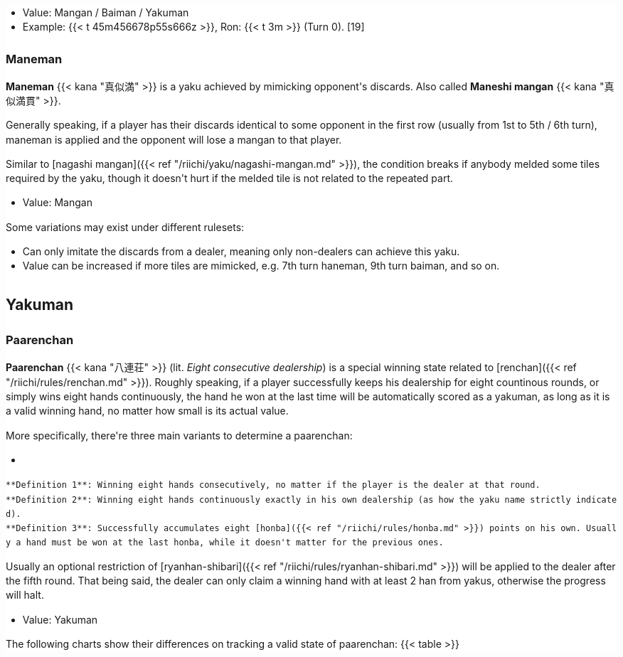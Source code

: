 - Value: Mangan / Baiman / Yakuman
- Example: {{< t 45m456678p55s666z >}}, Ron: {{< t 3m >}} (Turn 0). \[19\]

### Maneman

**Maneman** {{< kana "真似満" >}} is a yaku achieved by mimicking opponent's discards. Also called
**Maneshi mangan** {{< kana "真似満貫" >}}.

Generally speaking, if a player has their discards identical to some opponent in the first row
(usually from 1st to 5th / 6th turn), maneman is applied and the opponent will lose a mangan to that
player.

Similar to [nagashi mangan]({{< ref "/riichi/yaku/nagashi-mangan.md" >}}), the condition breaks if
anybody melded some tiles required by the yaku, though it doesn't hurt if the melded tile is not
related to the repeated part.

- Value: Mangan

Some variations may exist under different rulesets:

- Can only imitate the discards from a dealer, meaning only non-dealers can achieve this yaku.
- Value can be increased if more tiles are mimicked, e.g. 7th turn haneman, 9th turn baiman, and so
  on.

## Yakuman

### Paarenchan

**Paarenchan** {{< kana "八連荘" >}} (lit. _Eight consecutive dealership_) is a special winning
state related to [renchan]({{< ref "/riichi/rules/renchan.md" >}}). Roughly speaking, if a player
successfully keeps his dealership for eight countinous rounds, or simply wins eight hands
continuously, the hand he won at the last time will be automatically scored as a yakuman, as long as
it is a valid winning hand, no matter how small is its actual value.

More specifically, there're three main variants to determine a paarenchan:

-

    **Definition 1**: Winning eight hands consecutively, no matter if the player is the dealer at that round.
    **Definition 2**: Winning eight hands continuously exactly in his own dealership (as how the yaku name strictly indicated).
    **Definition 3**: Successfully accumulates eight [honba]({{< ref "/riichi/rules/honba.md" >}}) points on his own. Usually a hand must be won at the last honba, while it doesn't matter for the previous ones.

Usually an optional restriction of [ryanhan-shibari]({{< ref "/riichi/rules/ryanhan-shibari.md" >}})
will be applied to the dealer after the fifth round. That being said, the dealer can only claim a
winning hand with at least 2 han from yakus, otherwise the progress will halt.

- Value: Yakuman

The following charts show their differences on tracking a valid state of paarenchan: {{< table >}}

